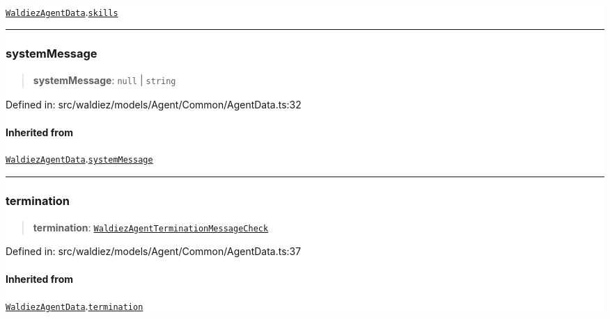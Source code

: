 [`WaldiezAgentData`](WaldiezAgentData.md).[`skills`](WaldiezAgentData.md#skills)

***

### systemMessage

> **systemMessage**: `null` \| `string`

Defined in: src/waldiez/models/Agent/Common/AgentData.ts:32

#### Inherited from

[`WaldiezAgentData`](WaldiezAgentData.md).[`systemMessage`](WaldiezAgentData.md#systemmessage)

***

### termination

> **termination**: [`WaldiezAgentTerminationMessageCheck`](../type-aliases/WaldiezAgentTerminationMessageCheck.md)

Defined in: src/waldiez/models/Agent/Common/AgentData.ts:37

#### Inherited from

[`WaldiezAgentData`](WaldiezAgentData.md).[`termination`](WaldiezAgentData.md#termination)

